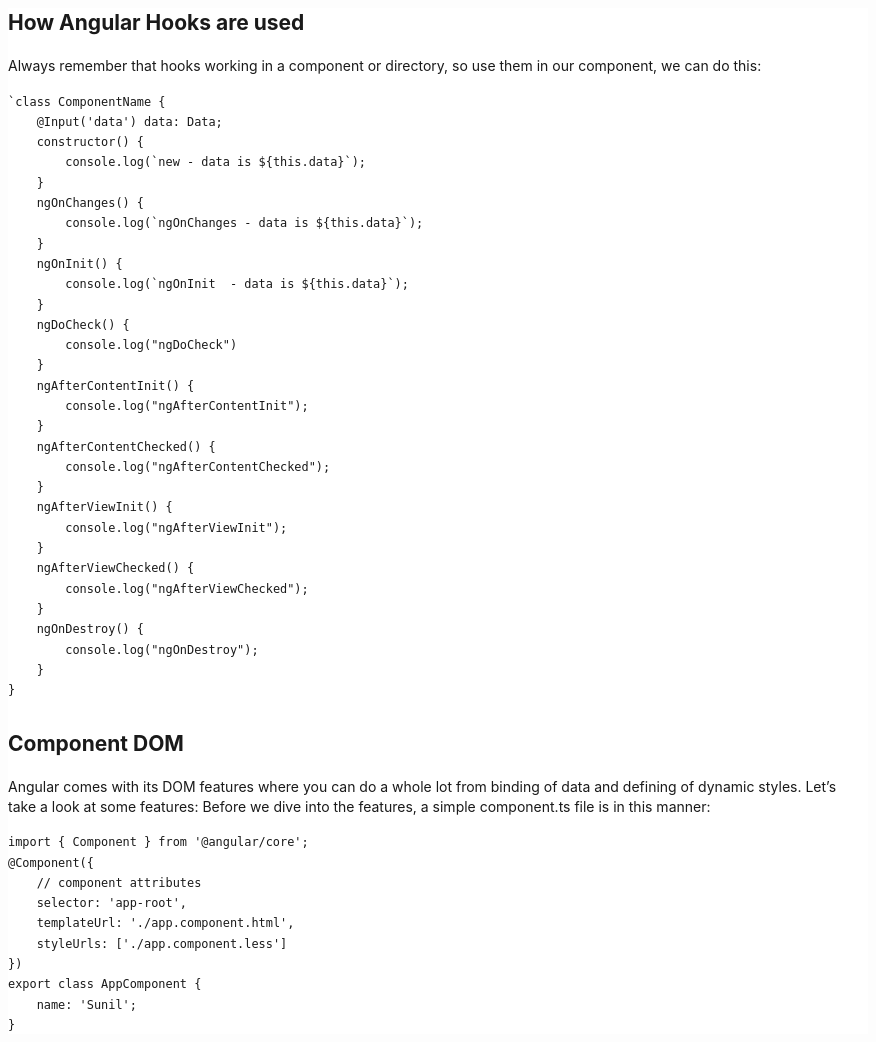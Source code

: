 ## How Angular Hooks are used

Always remember that hooks working in a component or directory, so use them in our component, we can do this:

```
`class ComponentName {
    @Input('data') data: Data;
    constructor() {
        console.log(`new - data is ${this.data}`);
    }
    ngOnChanges() {
        console.log(`ngOnChanges - data is ${this.data}`);
    }
    ngOnInit() {
        console.log(`ngOnInit  - data is ${this.data}`);
    }
    ngDoCheck() {
        console.log("ngDoCheck")
    }
    ngAfterContentInit() {
        console.log("ngAfterContentInit");
    }
    ngAfterContentChecked() {
        console.log("ngAfterContentChecked");
    }
    ngAfterViewInit() {
        console.log("ngAfterViewInit");
    }
    ngAfterViewChecked() {
        console.log("ngAfterViewChecked");
    }
    ngOnDestroy() {
        console.log("ngOnDestroy");
    }
}
```



## Component DOM

Angular comes with its DOM features where you can do a whole lot from binding of data and defining of dynamic styles. Let’s take a look at some features:
Before we dive into the features, a simple component.ts file is in this manner:

```
import { Component } from '@angular/core';
@Component({
    // component attributes
    selector: 'app-root',
    templateUrl: './app.component.html',
    styleUrls: ['./app.component.less']
})
export class AppComponent {
    name: 'Sunil';
}
```
